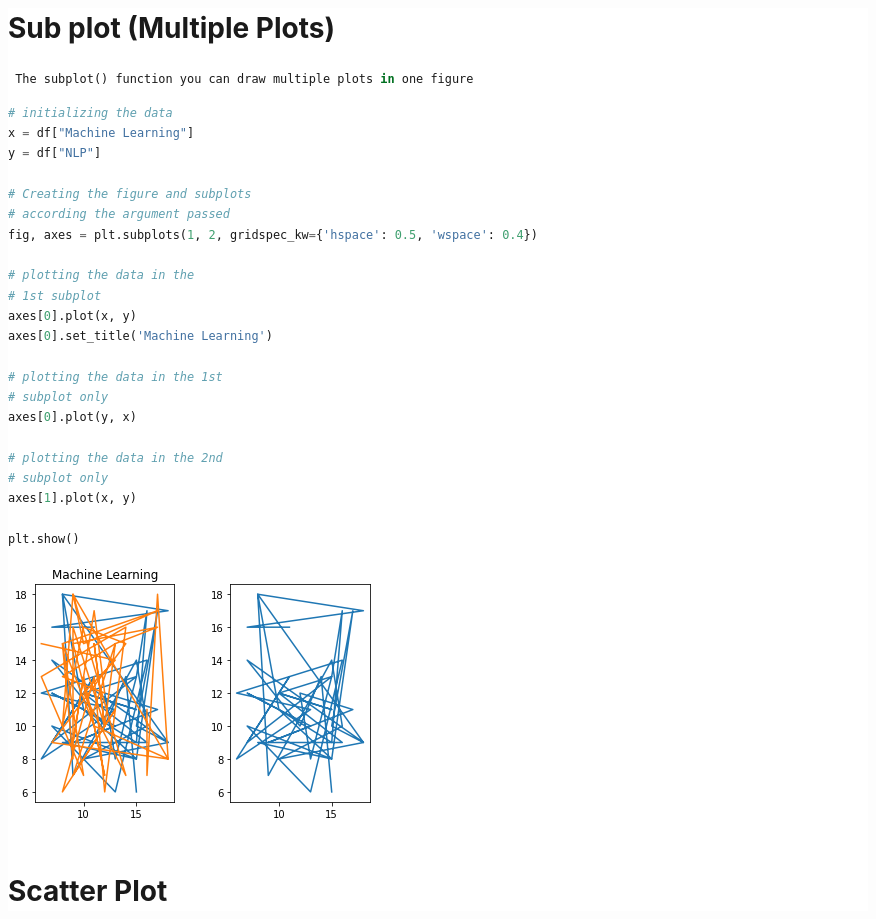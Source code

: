 

# Sub plot (Multiple Plots)


```python
 The subplot() function you can draw multiple plots in one figure
```


```python
# initializing the data
x = df["Machine Learning"]
y = df["NLP"]

# Creating the figure and subplots
# according the argument passed
fig, axes = plt.subplots(1, 2, gridspec_kw={'hspace': 0.5, 'wspace': 0.4})

# plotting the data in the
# 1st subplot
axes[0].plot(x, y)
axes[0].set_title('Machine Learning')
 
# plotting the data in the 1st
# subplot only
axes[0].plot(y, x)
 
# plotting the data in the 2nd
# subplot only
axes[1].plot(x, y)

plt.show()
```


    
![png](output_9_0.png)
    


# Scatter Plot
